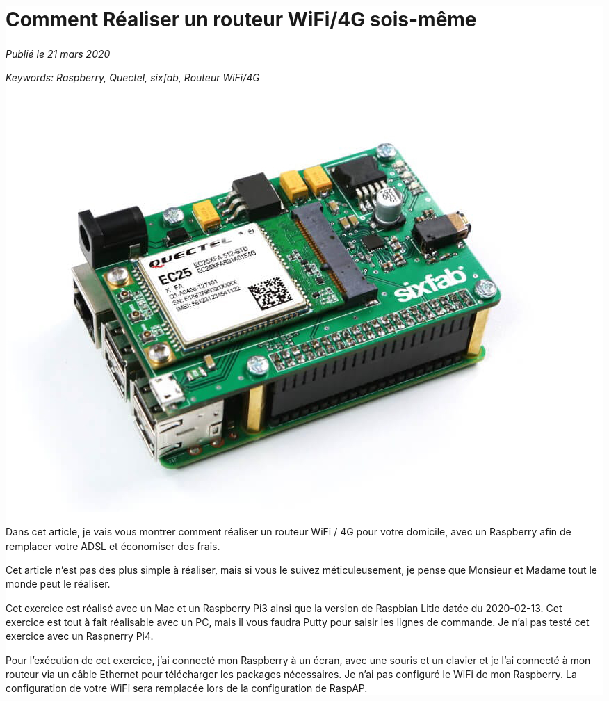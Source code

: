 # Comment Réaliser un routeur WiFi/4G sois-même

*Publié le 21 mars 2020*

*Keywords: Raspberry, Quectel, sixfab, Routeur WiFi/4G*

![Routeur WiFi/4G](Assets/images/quectel-4g.jpg "Routeur WiFi/4G")

Dans cet article, je vais vous montrer comment réaliser un routeur WiFi / 4G pour votre domicile, avec un Raspberry afin de remplacer votre ADSL et économiser des frais.

Cet article n’est pas des plus simple à réaliser, mais si vous le suivez méticuleusement, je pense que Monsieur et Madame tout le monde peut le réaliser.

Cet exercice est réalisé avec un Mac et un Raspberry Pi3 ainsi que la version de Raspbian Litle datée du 2020-02-13.
Cet exercice est tout à fait réalisable avec un PC, mais il vous faudra Putty pour saisir les lignes de commande.
Je n’ai pas testé cet exercice avec un Raspnerry Pi4.

Pour l’exécution de cet exercice, j’ai connecté mon Raspberry à un écran, avec une souris et un clavier et je l’ai connecté à mon routeur via un câble Ethernet pour télécharger les packages nécessaires. Je n’ai pas configuré le WiFi de mon Raspberry. La configuration de votre WiFi sera remplacée lors de la configuration de [RaspAP](https://raspap.com/).
